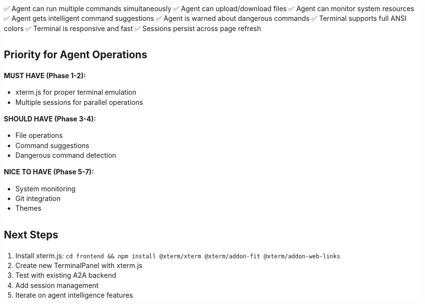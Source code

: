 ✅ Agent can run multiple commands simultaneously
✅ Agent can upload/download files
✅ Agent can monitor system resources
✅ Agent gets intelligent command suggestions
✅ Agent is warned about dangerous commands
✅ Terminal supports full ANSI colors
✅ Terminal is responsive and fast
✅ Sessions persist across page refresh

## Priority for Agent Operations

**MUST HAVE (Phase 1-2):**
- xterm.js for proper terminal emulation
- Multiple sessions for parallel operations

**SHOULD HAVE (Phase 3-4):**
- File operations
- Command suggestions
- Dangerous command detection

**NICE TO HAVE (Phase 5-7):**
- System monitoring
- Git integration
- Themes

## Next Steps

1. Install xterm.js: `cd frontend && npm install @xterm/xterm @xterm/addon-fit @xterm/addon-web-links`
2. Create new TerminalPanel with xterm.js
3. Test with existing A2A backend
4. Add session management
5. Iterate on agent intelligence features
